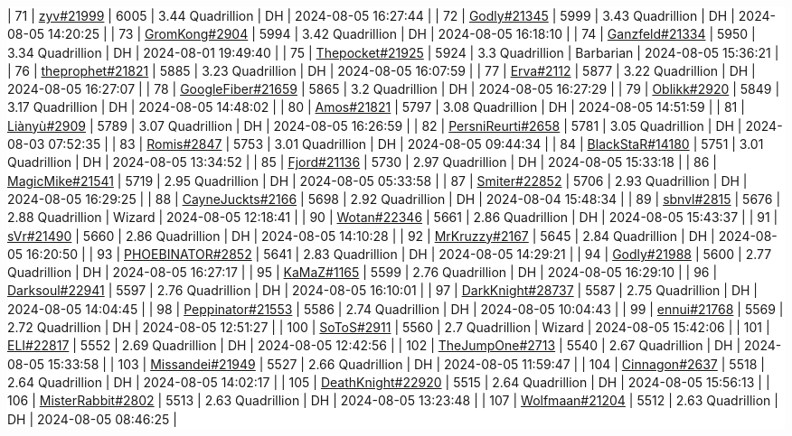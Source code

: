 | 71  | [zyv#21999](https://eu.diablo3.com/profile/zyv-21999/)                   |      6005      | 3.44 Quadrillion  |     DH      | 2024-08-05 16:27:44 |
| 72  | [Godly#21345](https://eu.diablo3.com/profile/Godly-21345/)               |      5999      | 3.43 Quadrillion  |     DH      | 2024-08-05 14:20:25 |
| 73  | [GromKong#2904](https://eu.diablo3.com/profile/GromKong-2904/)           |      5994      | 3.42 Quadrillion  |     DH      | 2024-08-05 16:18:10 |
| 74  | [Ganzfeld#21334](https://eu.diablo3.com/profile/Ganzfeld-21334/)         |      5950      | 3.34 Quadrillion  |     DH      | 2024-08-01 19:49:40 |
| 75  | [Thepocket#21925](https://eu.diablo3.com/profile/Thepocket-21925/)       |      5924      | 3.3 Quadrillion   |  Barbarian  | 2024-08-05 15:36:21 |
| 76  | [theprophet#21821](https://eu.diablo3.com/profile/theprophet-21821/)     |      5885      | 3.23 Quadrillion  |     DH      | 2024-08-05 16:07:59 |
| 77  | [Erva#2112](https://eu.diablo3.com/profile/Erva-2112/)                   |      5877      | 3.22 Quadrillion  |     DH      | 2024-08-05 16:27:07 |
| 78  | [GoogleFiber#21659](https://eu.diablo3.com/profile/GoogleFiber-21659/)   |      5865      | 3.2 Quadrillion   |     DH      | 2024-08-05 16:27:29 |
| 79  | [Oblikk#2920](https://eu.diablo3.com/profile/Oblikk-2920/)               |      5849      | 3.17 Quadrillion  |     DH      | 2024-08-05 14:48:02 |
| 80  | [Amos#21821](https://eu.diablo3.com/profile/Amos-21821/)                 |      5797      | 3.08 Quadrillion  |     DH      | 2024-08-05 14:51:59 |
| 81  | [Liànyù#2909](https://eu.diablo3.com/profile/Liànyù-2909/)               |      5789      | 3.07 Quadrillion  |     DH      | 2024-08-05 16:26:59 |
| 82  | [PersniReurti#2658](https://eu.diablo3.com/profile/PersniReurti-2658/)   |      5781      | 3.05 Quadrillion  |     DH      | 2024-08-03 07:52:35 |
| 83  | [Romis#2847](https://eu.diablo3.com/profile/Romis-2847/)                 |      5753      | 3.01 Quadrillion  |     DH      | 2024-08-05 09:44:34 |
| 84  | [BlackStaR#14180](https://eu.diablo3.com/profile/BlackStaR-14180/)       |      5751      | 3.01 Quadrillion  |     DH      | 2024-08-05 13:34:52 |
| 85  | [Fjord#21136](https://eu.diablo3.com/profile/Fjord-21136/)               |      5730      | 2.97 Quadrillion  |     DH      | 2024-08-05 15:33:18 |
| 86  | [MagicMike#21541](https://eu.diablo3.com/profile/MagicMike-21541/)       |      5719      | 2.95 Quadrillion  |     DH      | 2024-08-05 05:33:58 |
| 87  | [Smiter#22852](https://eu.diablo3.com/profile/Smiter-22852/)             |      5706      | 2.93 Quadrillion  |     DH      | 2024-08-05 16:29:25 |
| 88  | [CayneJuckts#2166](https://eu.diablo3.com/profile/CayneJuckts-2166/)     |      5698      | 2.92 Quadrillion  |     DH      | 2024-08-04 15:48:34 |
| 89  | [sbnvl#2815](https://eu.diablo3.com/profile/sbnvl-2815/)                 |      5676      | 2.88 Quadrillion  |   Wizard    | 2024-08-05 12:18:41 |
| 90  | [Wotan#22346](https://eu.diablo3.com/profile/Wotan-22346/)               |      5661      | 2.86 Quadrillion  |     DH      | 2024-08-05 15:43:37 |
| 91  | [sVr#21490](https://eu.diablo3.com/profile/sVr-21490/)                   |      5660      | 2.86 Quadrillion  |     DH      | 2024-08-05 14:10:28 |
| 92  | [MrKruzzy#2167](https://eu.diablo3.com/profile/MrKruzzy-2167/)           |      5645      | 2.84 Quadrillion  |     DH      | 2024-08-05 16:20:50 |
| 93  | [PHOEBINATOR#2852](https://eu.diablo3.com/profile/PHOEBINATOR-2852/)     |      5641      | 2.83 Quadrillion  |     DH      | 2024-08-05 14:29:21 |
| 94  | [Godly#21988](https://eu.diablo3.com/profile/Godly-21988/)               |      5600      | 2.77 Quadrillion  |     DH      | 2024-08-05 16:27:17 |
| 95  | [KaMaZ#1165](https://eu.diablo3.com/profile/KaMaZ-1165/)                 |      5599      | 2.76 Quadrillion  |     DH      | 2024-08-05 16:29:10 |
| 96  | [Darksoul#22941](https://eu.diablo3.com/profile/Darksoul-22941/)         |      5597      | 2.76 Quadrillion  |     DH      | 2024-08-05 16:10:01 |
| 97  | [DarkKnight#28737](https://eu.diablo3.com/profile/DarkKnight-28737/)     |      5587      | 2.75 Quadrillion  |     DH      | 2024-08-05 14:04:45 |
| 98  | [Peppinator#21553](https://eu.diablo3.com/profile/Peppinator-21553/)     |      5586      | 2.74 Quadrillion  |     DH      | 2024-08-05 10:04:43 |
| 99  | [ennui#21768](https://eu.diablo3.com/profile/ennui-21768/)               |      5569      | 2.72 Quadrillion  |     DH      | 2024-08-05 12:51:27 |
| 100 | [SoToS#2911](https://eu.diablo3.com/profile/SoToS-2911/)                 |      5560      | 2.7 Quadrillion   |   Wizard    | 2024-08-05 15:42:06 |
| 101 | [ELI#22817](https://eu.diablo3.com/profile/ELI-22817/)                   |      5552      | 2.69 Quadrillion  |     DH      | 2024-08-05 12:42:56 |
| 102 | [TheJumpOne#2713](https://eu.diablo3.com/profile/TheJumpOne-2713/)       |      5540      | 2.67 Quadrillion  |     DH      | 2024-08-05 15:33:58 |
| 103 | [Missandei#21949](https://eu.diablo3.com/profile/Missandei-21949/)       |      5527      | 2.66 Quadrillion  |     DH      | 2024-08-05 11:59:47 |
| 104 | [Cinnagon#2637](https://eu.diablo3.com/profile/Cinnagon-2637/)           |      5518      | 2.64 Quadrillion  |     DH      | 2024-08-05 14:02:17 |
| 105 | [DeathKnight#22920](https://eu.diablo3.com/profile/DeathKnight-22920/)   |      5515      | 2.64 Quadrillion  |     DH      | 2024-08-05 15:56:13 |
| 106 | [MisterRabbit#2802](https://eu.diablo3.com/profile/MisterRabbit-2802/)   |      5513      | 2.63 Quadrillion  |     DH      | 2024-08-05 13:23:48 |
| 107 | [Wolfmaan#21204](https://eu.diablo3.com/profile/Wolfmaan-21204/)         |      5512      | 2.63 Quadrillion  |     DH      | 2024-08-05 08:46:25 |